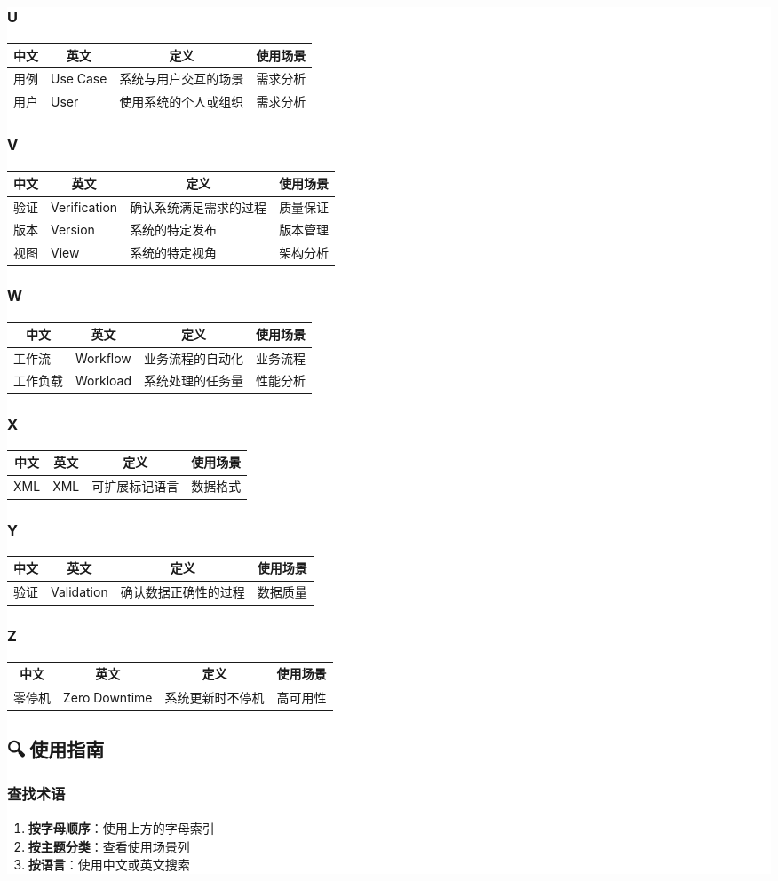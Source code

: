 ### U

| 中文 | 英文 | 定义 | 使用场景 |
|------|------|------|----------|
| 用例 | Use Case | 系统与用户交互的场景 | 需求分析 |
| 用户 | User | 使用系统的个人或组织 | 需求分析 |

### V

| 中文 | 英文 | 定义 | 使用场景 |
|------|------|------|----------|
| 验证 | Verification | 确认系统满足需求的过程 | 质量保证 |
| 版本 | Version | 系统的特定发布 | 版本管理 |
| 视图 | View | 系统的特定视角 | 架构分析 |

### W

| 中文 | 英文 | 定义 | 使用场景 |
|------|------|------|----------|
| 工作流 | Workflow | 业务流程的自动化 | 业务流程 |
| 工作负载 | Workload | 系统处理的任务量 | 性能分析 |

### X

| 中文 | 英文 | 定义 | 使用场景 |
|------|------|------|----------|
| XML | XML | 可扩展标记语言 | 数据格式 |

### Y

| 中文 | 英文 | 定义 | 使用场景 |
|------|------|------|----------|
| 验证 | Validation | 确认数据正确性的过程 | 数据质量 |

### Z

| 中文 | 英文 | 定义 | 使用场景 |
|------|------|------|----------|
| 零停机 | Zero Downtime | 系统更新时不停机 | 高可用性 |

## 🔍 使用指南

### 查找术语

1. **按字母顺序**：使用上方的字母索引
2. **按主题分类**：查看使用场景列
3. **按语言**：使用中文或英文搜索
